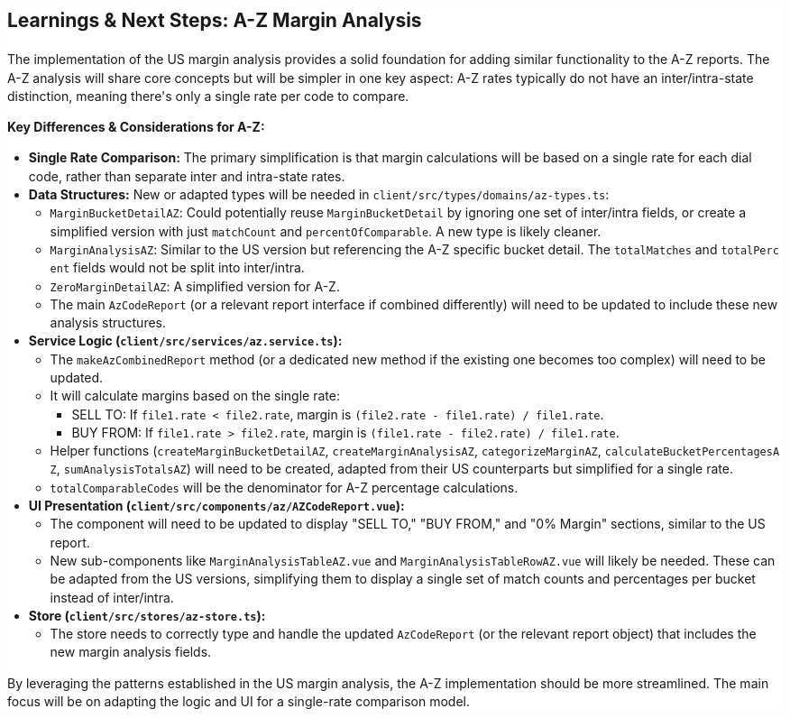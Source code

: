 ## Learnings & Next Steps: A-Z Margin Analysis

The implementation of the US margin analysis provides a solid foundation for adding similar functionality to the A-Z reports. The A-Z analysis will share core concepts but will be simpler in one key aspect: A-Z rates typically do not have an inter/intra-state distinction, meaning there's only a single rate per code to compare.

**Key Differences & Considerations for A-Z:**

- **Single Rate Comparison:** The primary simplification is that margin calculations will be based on a single rate for each dial code, rather than separate inter and intra-state rates.
- **Data Structures:** New or adapted types will be needed in `client/src/types/domains/az-types.ts`:
  - `MarginBucketDetailAZ`: Could potentially reuse `MarginBucketDetail` by ignoring one set of inter/intra fields, or create a simplified version with just `matchCount` and `percentOfComparable`. A new type is likely cleaner.
  - `MarginAnalysisAZ`: Similar to the US version but referencing the A-Z specific bucket detail. The `totalMatches` and `totalPercent` fields would not be split into inter/intra.
  - `ZeroMarginDetailAZ`: A simplified version for A-Z.
  - The main `AzCodeReport` (or a relevant report interface if combined differently) will need to be updated to include these new analysis structures.
- **Service Logic (`client/src/services/az.service.ts`):**
  - The `makeAzCombinedReport` method (or a dedicated new method if the existing one becomes too complex) will need to be updated.
  - It will calculate margins based on the single rate:
    - SELL TO: If `file1.rate < file2.rate`, margin is `(file2.rate - file1.rate) / file1.rate`.
    - BUY FROM: If `file1.rate > file2.rate`, margin is `(file1.rate - file2.rate) / file1.rate`.
  - Helper functions (`createMarginBucketDetailAZ`, `createMarginAnalysisAZ`, `categorizeMarginAZ`, `calculateBucketPercentagesAZ`, `sumAnalysisTotalsAZ`) will need to be created, adapted from their US counterparts but simplified for a single rate.
  - `totalComparableCodes` will be the denominator for A-Z percentage calculations.
- **UI Presentation (`client/src/components/az/AZCodeReport.vue`):**
  - The component will need to be updated to display "SELL TO," "BUY FROM," and "0% Margin" sections, similar to the US report.
  - New sub-components like `MarginAnalysisTableAZ.vue` and `MarginAnalysisTableRowAZ.vue` will likely be needed. These can be adapted from the US versions, simplifying them to display a single set of match counts and percentages per bucket instead of inter/intra.
- **Store (`client/src/stores/az-store.ts`):**
  - The store needs to correctly type and handle the updated `AzCodeReport` (or the relevant report object) that includes the new margin analysis fields.

By leveraging the patterns established in the US margin analysis, the A-Z implementation should be more streamlined. The main focus will be on adapting the logic and UI for a single-rate comparison model.
